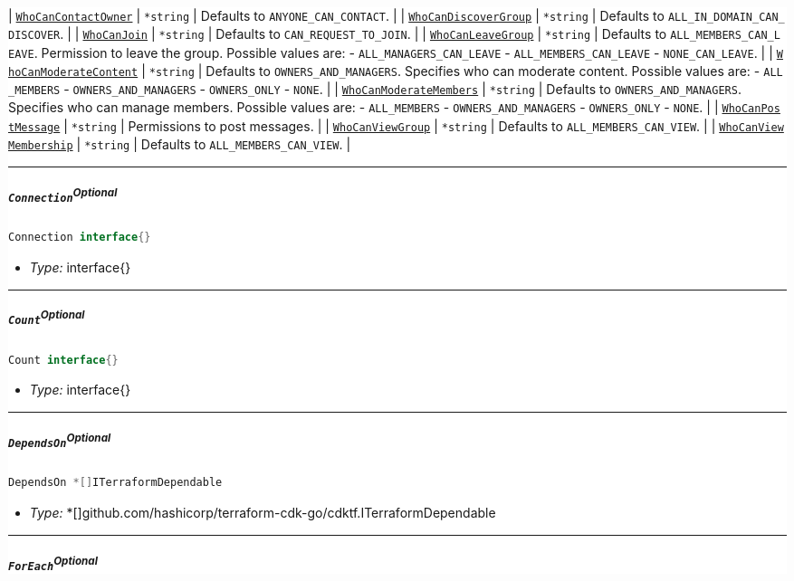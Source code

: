 | <code><a href="#@cdktf/provider-googleworkspace.groupSettings.GroupSettingsConfig.property.whoCanContactOwner">WhoCanContactOwner</a></code> | <code>*string</code> | Defaults to `ANYONE_CAN_CONTACT`. |
| <code><a href="#@cdktf/provider-googleworkspace.groupSettings.GroupSettingsConfig.property.whoCanDiscoverGroup">WhoCanDiscoverGroup</a></code> | <code>*string</code> | Defaults to `ALL_IN_DOMAIN_CAN_DISCOVER`. |
| <code><a href="#@cdktf/provider-googleworkspace.groupSettings.GroupSettingsConfig.property.whoCanJoin">WhoCanJoin</a></code> | <code>*string</code> | Defaults to `CAN_REQUEST_TO_JOIN`. |
| <code><a href="#@cdktf/provider-googleworkspace.groupSettings.GroupSettingsConfig.property.whoCanLeaveGroup">WhoCanLeaveGroup</a></code> | <code>*string</code> | Defaults to `ALL_MEMBERS_CAN_LEAVE`. Permission to leave the group. Possible values are: - `ALL_MANAGERS_CAN_LEAVE` - `ALL_MEMBERS_CAN_LEAVE` - `NONE_CAN_LEAVE`. |
| <code><a href="#@cdktf/provider-googleworkspace.groupSettings.GroupSettingsConfig.property.whoCanModerateContent">WhoCanModerateContent</a></code> | <code>*string</code> | Defaults to `OWNERS_AND_MANAGERS`. Specifies who can moderate content. Possible values are:  - `ALL_MEMBERS` - `OWNERS_AND_MANAGERS` - `OWNERS_ONLY` - `NONE`. |
| <code><a href="#@cdktf/provider-googleworkspace.groupSettings.GroupSettingsConfig.property.whoCanModerateMembers">WhoCanModerateMembers</a></code> | <code>*string</code> | Defaults to `OWNERS_AND_MANAGERS`. Specifies who can manage members. Possible values are:  - `ALL_MEMBERS` - `OWNERS_AND_MANAGERS` - `OWNERS_ONLY` - `NONE`. |
| <code><a href="#@cdktf/provider-googleworkspace.groupSettings.GroupSettingsConfig.property.whoCanPostMessage">WhoCanPostMessage</a></code> | <code>*string</code> | Permissions to post messages. |
| <code><a href="#@cdktf/provider-googleworkspace.groupSettings.GroupSettingsConfig.property.whoCanViewGroup">WhoCanViewGroup</a></code> | <code>*string</code> | Defaults to `ALL_MEMBERS_CAN_VIEW`. |
| <code><a href="#@cdktf/provider-googleworkspace.groupSettings.GroupSettingsConfig.property.whoCanViewMembership">WhoCanViewMembership</a></code> | <code>*string</code> | Defaults to `ALL_MEMBERS_CAN_VIEW`. |

---

##### `Connection`<sup>Optional</sup> <a name="Connection" id="@cdktf/provider-googleworkspace.groupSettings.GroupSettingsConfig.property.connection"></a>

```go
Connection interface{}
```

- *Type:* interface{}

---

##### `Count`<sup>Optional</sup> <a name="Count" id="@cdktf/provider-googleworkspace.groupSettings.GroupSettingsConfig.property.count"></a>

```go
Count interface{}
```

- *Type:* interface{}

---

##### `DependsOn`<sup>Optional</sup> <a name="DependsOn" id="@cdktf/provider-googleworkspace.groupSettings.GroupSettingsConfig.property.dependsOn"></a>

```go
DependsOn *[]ITerraformDependable
```

- *Type:* *[]github.com/hashicorp/terraform-cdk-go/cdktf.ITerraformDependable

---

##### `ForEach`<sup>Optional</sup> <a name="ForEach" id="@cdktf/provider-googleworkspace.groupSettings.GroupSettingsConfig.property.forEach"></a>
